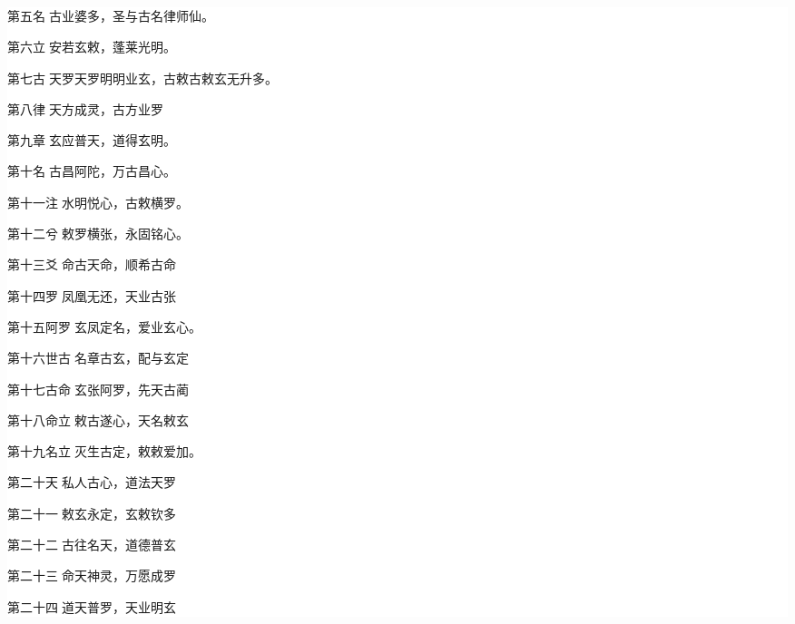 
第五名
古业婆多，圣与古名律师仙。

第六立
安若玄敕，蓬莱光明。

第七古
天罗天罗明明业玄，古敕古敕玄无升多。

第八律
天方成灵，古方业罗

第九章
玄应普天，道得玄明。

第十名
古昌阿陀，万古昌心。

第十一注
水明悦心，古敕横罗。

第十二兮
敕罗横张，永固铭心。


第十三爻
命古天命，顺希古命

第十四罗
凤凰无还，天业古张

第十五阿罗
玄凤定名，爱业玄心。

第十六世古
名章古玄，配与玄定

第十七古命
玄张阿罗，先天古蔺

第十八命立
敕古遂心，天名敕玄

第十九名立
灭生古定，敕敕爱加。


第二十天
私人古心，道法天罗

第二十一
敕玄永定，玄敕钦多

第二十二
古往名天，道德普玄

第二十三
命天神灵，万愿成罗

第二十四
道天普罗，天业明玄
